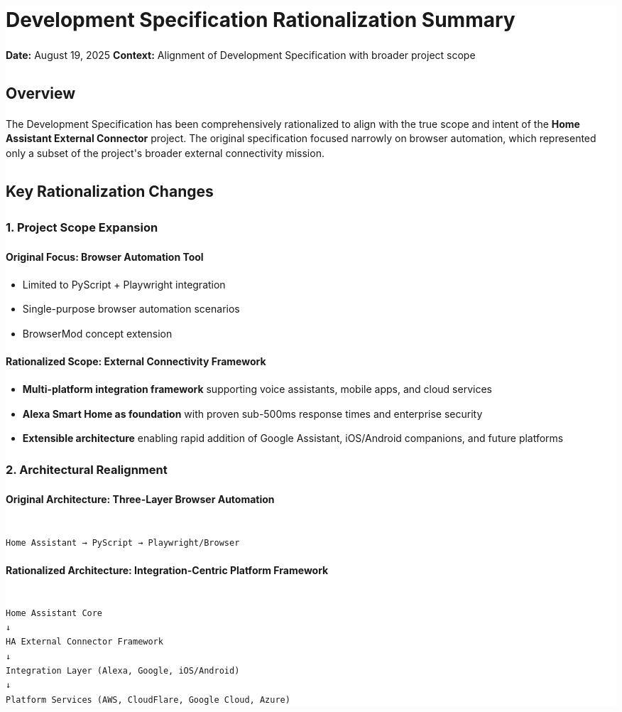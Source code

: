 # Development Specification Rationalization Summary

**Date:** August 19, 2025
**Context:** Alignment of Development Specification with broader project scope

## Overview

The Development Specification has been comprehensively rationalized to align
with the true scope and intent of the **Home Assistant External Connector** project.
The original specification focused narrowly on browser automation, which represented
only a subset of the project's broader external connectivity mission.

## Key Rationalization Changes

### 1. **Project Scope Expansion**

#### Original Focus: Browser Automation Tool

- Limited to PyScript + Playwright integration

- Single-purpose browser automation scenarios

- BrowserMod concept extension

#### Rationalized Scope: External Connectivity Framework

- **Multi-platform integration framework** supporting voice assistants,
  mobile apps, and cloud services

- **Alexa Smart Home as foundation** with proven sub-500ms response
  times and enterprise security

- **Extensible architecture** enabling rapid addition of Google Assistant,
  iOS/Android companions, and future platforms

### 2. **Architectural Realignment**

#### Original Architecture: Three-Layer Browser Automation

```text

Home Assistant → PyScript → Playwright/Browser

```

#### Rationalized Architecture: Integration-Centric Platform Framework

```text

Home Assistant Core
↓
HA External Connector Framework
↓
Integration Layer (Alexa, Google, iOS/Android)
↓
Platform Services (AWS, CloudFlare, Google Cloud, Azure)

```
